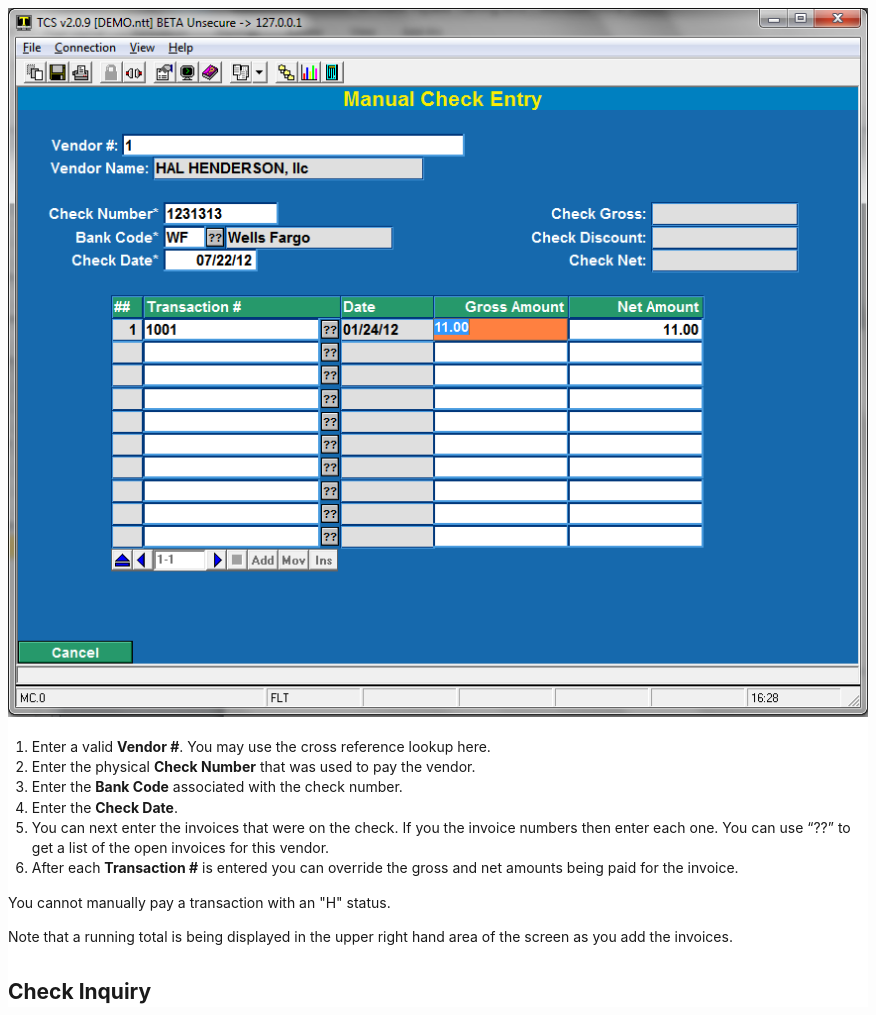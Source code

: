 ![](./word-image-199.png)

1. Enter a valid **Vendor #**. You may use the cross reference lookup here.
2. Enter the physical **Check Number** that was used to pay the vendor.
3. Enter the **Bank Code** associated with the check number.
4. Enter the **Check Date**.
5. You can next enter the invoices that were on the check. If you the invoice numbers then enter each one. You can use “??” to get a list of the open invoices for this vendor.
6. After each **Transaction #** is entered you can override the gross and net amounts being paid for the invoice.

You cannot manually pay a transaction with an "H" status.

Note that a running total is being displayed in the upper right hand area of the screen as you add the invoices.

## Check Inquiry
